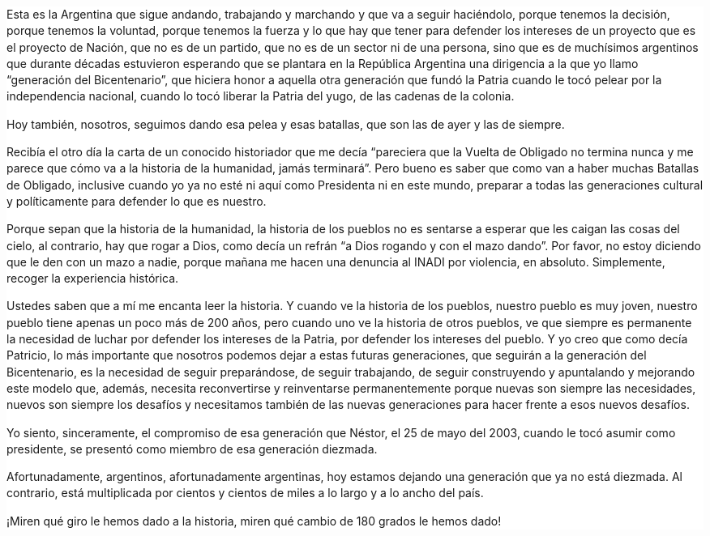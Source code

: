 Esta es la Argentina que sigue andando, trabajando y marchando y que va
a seguir haciéndolo, porque tenemos la decisión, porque tenemos la
voluntad, porque tenemos la fuerza y lo que hay que tener para defender
los intereses de un proyecto que es el proyecto de Nación, que no es de
un partido, que no es de un sector ni de una persona, sino que es de
muchísimos argentinos que durante décadas estuvieron esperando que se
plantara en la República Argentina una dirigencia a la que yo llamo
“generación del Bicentenario”, que hiciera honor a aquella otra
generación que fundó la Patria cuando le tocó pelear por la
independencia nacional, cuando lo tocó liberar la Patria del yugo, de
las cadenas de la colonia.

Hoy también, nosotros, seguimos dando esa pelea y esas batallas, que son
las de ayer y las de siempre.

Recibía el otro día la carta de un conocido historiador que me decía
“pareciera que la Vuelta de Obligado no termina nunca y me parece que
cómo va a la historia de la humanidad, jamás terminará”. Pero bueno es
saber que como van a haber muchas Batallas de Obligado, inclusive cuando
yo ya no esté ni aquí como Presidenta ni en este mundo, preparar a todas
las generaciones cultural y políticamente para defender lo que es
nuestro.

Porque sepan que la historia de la humanidad, la historia de los pueblos
no es sentarse a esperar que les caigan las cosas del cielo, al
contrario, hay que rogar a Dios, como decía un refrán “a Dios rogando y
con el mazo dando”. Por favor, no estoy diciendo que le den con un mazo
a nadie, porque mañana me hacen una denuncia al INADI por violencia, en
absoluto. Simplemente, recoger la experiencia histórica.

Ustedes saben que a mí me encanta leer la historia. Y cuando ve la
historia de los pueblos, nuestro pueblo es muy joven, nuestro pueblo
tiene apenas un poco más de 200 años, pero cuando uno ve la historia de
otros pueblos, ve que siempre es permanente la necesidad de luchar por
defender los intereses de la Patria, por defender los intereses del
pueblo. Y yo creo que como decía Patricio, lo más importante que
nosotros podemos dejar a estas futuras generaciones, que seguirán a la
generación del Bicentenario, es la necesidad de seguir preparándose, de
seguir trabajando, de seguir construyendo y apuntalando y mejorando este
modelo que, además, necesita reconvertirse y reinventarse
permanentemente porque nuevas son siempre las necesidades, nuevos son
siempre los desafíos y necesitamos también de las nuevas generaciones
para hacer frente a esos nuevos desafíos.

Yo siento, sinceramente, el compromiso de esa generación que Néstor, el
25 de mayo del 2003, cuando le tocó asumir como presidente, se presentó
como miembro de esa generación diezmada.

Afortunadamente, argentinos, afortunadamente argentinas, hoy estamos
dejando una generación que ya no está diezmada. Al contrario, está
multiplicada por cientos y cientos de miles a lo largo y a lo ancho del
país.

¡Miren qué giro le hemos dado a la historia, miren qué cambio de 180
grados le hemos dado!
